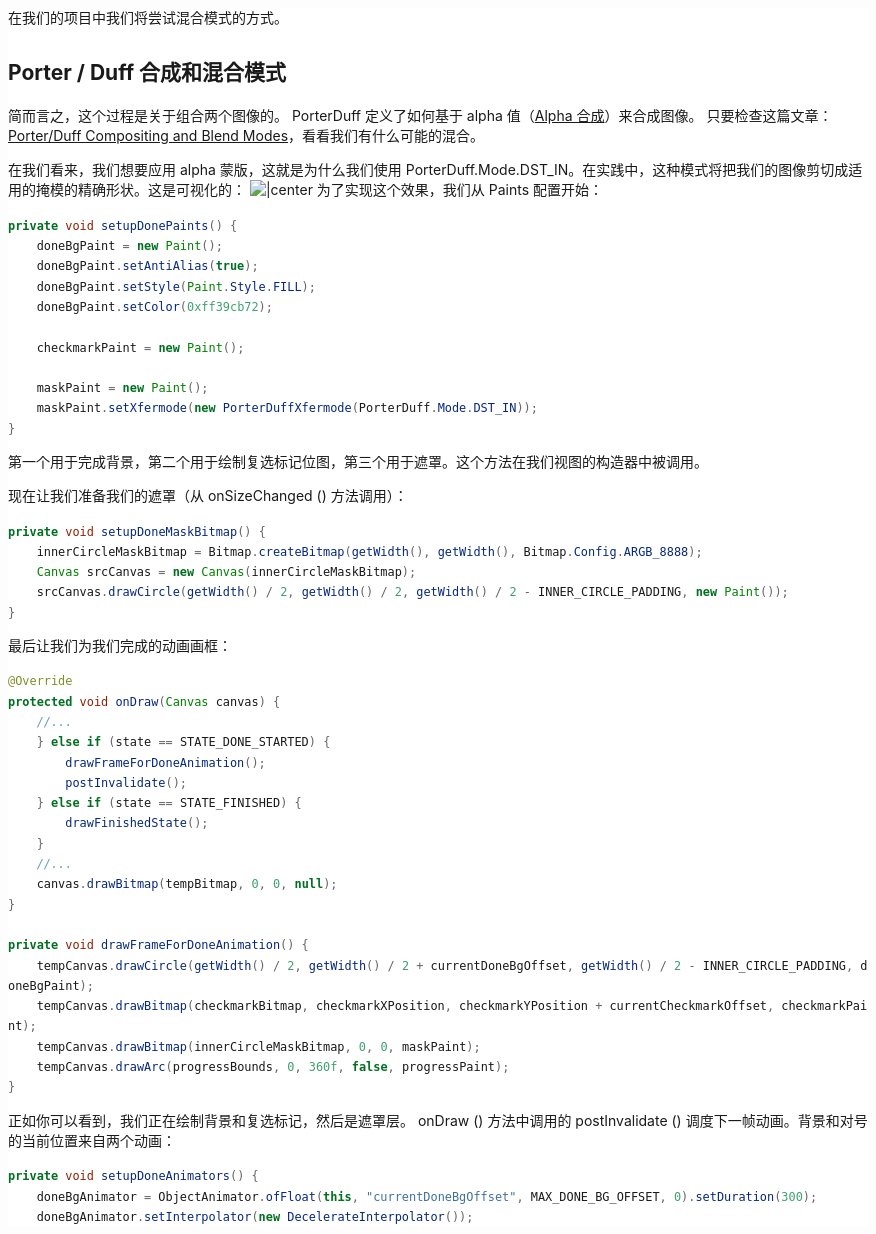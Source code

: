 在我们的项目中我们将尝试混合模式的方式。

## Porter / Duff  合成和混合模式
简而言之，这个过程是关于组合两个图像的。 PorterDuff 定义了如何基于 alpha 值（[Alpha 合成](http://en.wikipedia.org/wiki/Alpha_compositing)）来合成图像。 只要检查这篇文章：[Porter/Duff Compositing and Blend Modes](http://ssp.impulsetrain.com/porterduff.html)，看看我们有什么可能的混合。

在我们看来，我们想要应用 alpha 蒙版，这就是为什么我们使用 PorterDuff.Mode.DST_IN。在实践中，这种模式将把我们的图像剪切成适用的掩模的精确形状。这是可视化的：
![|center](http://frogermcs.github.io/images/10/masking.png)
为了实现这个效果，我们从 Paints 配置开始：
```java
private void setupDonePaints() {
    doneBgPaint = new Paint();
    doneBgPaint.setAntiAlias(true);
    doneBgPaint.setStyle(Paint.Style.FILL);
    doneBgPaint.setColor(0xff39cb72);

    checkmarkPaint = new Paint();

    maskPaint = new Paint();
    maskPaint.setXfermode(new PorterDuffXfermode(PorterDuff.Mode.DST_IN));
}
```
第一个用于完成背景，第二个用于绘制复选标记位图，第三个用于遮罩。这个方法在我们视图的构造器中被调用。

现在让我们准备我们的遮罩（从 onSizeChanged () 方法调用）：
```java
private void setupDoneMaskBitmap() {
    innerCircleMaskBitmap = Bitmap.createBitmap(getWidth(), getWidth(), Bitmap.Config.ARGB_8888);
    Canvas srcCanvas = new Canvas(innerCircleMaskBitmap);
    srcCanvas.drawCircle(getWidth() / 2, getWidth() / 2, getWidth() / 2 - INNER_CIRCLE_PADDING, new Paint());
}
```
最后让我们为我们完成的动画画框：

```java
@Override
protected void onDraw(Canvas canvas) {
    //...
    } else if (state == STATE_DONE_STARTED) {
        drawFrameForDoneAnimation();
        postInvalidate();
    } else if (state == STATE_FINISHED) {
        drawFinishedState();
    }
    //...
    canvas.drawBitmap(tempBitmap, 0, 0, null);
}

private void drawFrameForDoneAnimation() {
    tempCanvas.drawCircle(getWidth() / 2, getWidth() / 2 + currentDoneBgOffset, getWidth() / 2 - INNER_CIRCLE_PADDING, doneBgPaint);
    tempCanvas.drawBitmap(checkmarkBitmap, checkmarkXPosition, checkmarkYPosition + currentCheckmarkOffset, checkmarkPaint);
    tempCanvas.drawBitmap(innerCircleMaskBitmap, 0, 0, maskPaint);
    tempCanvas.drawArc(progressBounds, 0, 360f, false, progressPaint);
}
```
正如你可以看到，我们正在绘制背景和复选标记，然后是遮罩层。 onDraw () 方法中调用的 postInvalidate () 调度下一帧动画。背景和对号的当前位置来自两个动画：
```java
private void setupDoneAnimators() {
    doneBgAnimator = ObjectAnimator.ofFloat(this, "currentDoneBgOffset", MAX_DONE_BG_OFFSET, 0).setDuration(300);
    doneBgAnimator.setInterpolator(new DecelerateInterpolator());
```